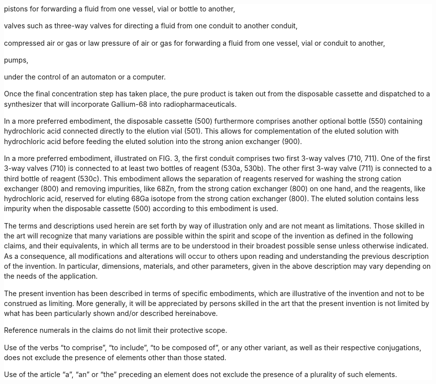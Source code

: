 pistons for forwarding a fluid from one vessel, vial or bottle to another,

valves such as three-way valves for directing a fluid from one conduit to another conduit,

compressed air or gas or law pressure of air or gas for forwarding a fluid from one vessel, vial or conduit to another,

pumps,

under the control of an automaton or a computer.

Once the final concentration step has taken place, the pure product is taken out from the disposable cassette and dispatched to a synthesizer that will incorporate Gallium-68 into radiopharmaceuticals.

In a more preferred embodiment, the disposable cassette (500) furthermore comprises another optional bottle (550) containing hydrochloric acid connected directly to the elution vial (501). This allows for complementation of the eluted solution with hydrochloric acid before feeding the eluted solution into the strong anion exchanger (900).

In a more preferred embodiment, illustrated on FIG. 3, the first conduit comprises two first 3-way valves (710, 711). One of the first 3-way valves (710) is connected to at least two bottles of reagent (530a, 530b). The other first 3-way valve (711) is connected to a third bottle of reagent (530c). This embodiment allows the separation of reagents reserved for washing the strong cation exchanger (800) and removing impurities, like 68Zn, from the strong cation exchanger (800) on one hand, and the reagents, like hydrochloric acid, reserved for eluting 68Ga isotope from the strong cation exchanger (800). The eluted solution contains less impurity when the disposable cassette (500) according to this embodiment is used.

The terms and descriptions used herein are set forth by way of illustration only and are not meant as limitations. Those skilled in the art will recognize that many variations are possible within the spirit and scope of the invention as defined in the following claims, and their equivalents, in which all terms are to be understood in their broadest possible sense unless otherwise indicated. As a consequence, all modifications and alterations will occur to others upon reading and understanding the previous description of the invention. In particular, dimensions, materials, and other parameters, given in the above description may vary depending on the needs of the application.

The present invention has been described in terms of specific embodiments, which are illustrative of the invention and not to be construed as limiting. More generally, it will be appreciated by persons skilled in the art that the present invention is not limited by what has been particularly shown and/or described hereinabove.

Reference numerals in the claims do not limit their protective scope.

Use of the verbs “to comprise”, “to include”, “to be composed of”, or any other variant, as well as their respective conjugations, does not exclude the presence of elements other than those stated.

Use of the article “a”, “an” or “the” preceding an element does not exclude the presence of a plurality of such elements.


